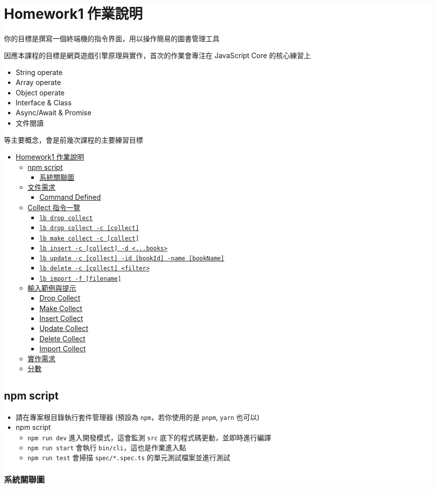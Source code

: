 # Homework1 作業說明

你的目標是撰寫一個終端機的指令界面，用以操作簡易的圖書管理工具

因應本課程的目標是網頁遊戲引擎原理與實作，首次的作業會專注在 JavaScript Core 的核心練習上

-   String operate
-   Array operate
-   Object operate
-   Interface & Class
-   Async/Await & Promise
-   文件閱讀

等主要概念，會是前幾次課程的主要練習目標

-   [Homework1 作業說明](#homework1-作業說明)
    -   [npm script](#npm-script)
        -   [系統關聯圖](#系統關聯圖)
    -   [文件需求](#文件需求)
        -   [Command Defined](#command-defined)
    -   [Collect 指令一覽](#collect-指令一覽)
        -   [`lb drop collect`](#lb-drop-collect)
        -   [`lb drop collect -c [collect]`](#lb-drop-collect--c-collect)
        -   [`lb make collect -c [collect]`](#lb-make-collect--c-collect)
        -   [`lb insert -c [collect] -d <...books>`](#lb-insert--c-collect--d-books)
        -   [`lb update -c [collect] -id [bookId] -name [bookName]`](#lb-update--c-collect--id-bookid--name-bookname)
        -   [`lb delete -c [collect] <filter>`](#lb-delete--c-collect-filter)
        -   [`lb import -f [filename]`](#lb-import--f-filename)
    -   [輸入範例與提示](#輸入範例與提示)
        -   [Drop Collect](#drop-collect)
        -   [Make Collect](#make-collect)
        -   [Insert Collect](#insert-collect)
        -   [Update Collect](#update-collect)
        -   [Delete Collect](#delete-collect)
        -   [Import Collect](#import-collect)
    -   [實作需求](#實作需求)
    -   [分數](#分數)

## npm script

-   請在專案根目錄執行套件管理器 (預設為 `npm`，若你使用的是 `pnpm`, `yarn` 也可以)
-   npm script
    -   `npm run dev` 進入開發模式，這會監測 `src` 底下的程式碼更動，並即時進行編譯
    -   `npm run start` 會執行 `bin/cli`，這也是作業進入點
    -   `npm run test` 會掃描 `spec/*.spec.ts` 的單元測試檔案並進行測試

### 系統關聯圖
